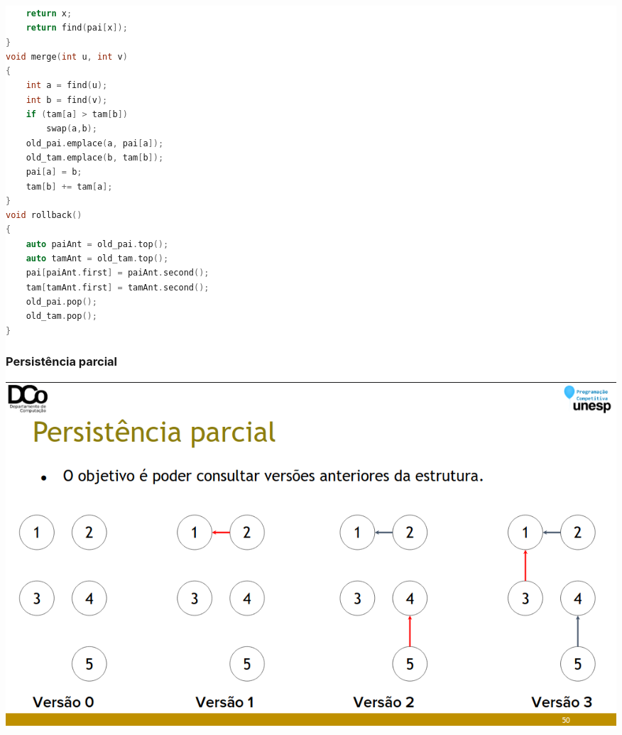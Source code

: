 ``` cpp
    return x;
    return find(pai[x]);
}
void merge(int u, int v)
{
    int a = find(u);
    int b = find(v);
    if (tam[a] > tam[b])
        swap(a,b);
    old_pai.emplace(a, pai[a]);
    old_tam.emplace(b, tam[b]);
    pai[a] = b;
    tam[b] += tam[a];
}
void rollback()
{
    auto paiAnt = old_pai.top();
    auto tamAnt = old_tam.top();
    pai[paiAnt.first] = paiAnt.second();
    tam[tamAnt.first] = tamAnt.second();
    old_pai.pop();
    old_tam.pop();
}
```

### Persistência parcial

![img30](img30.png)
